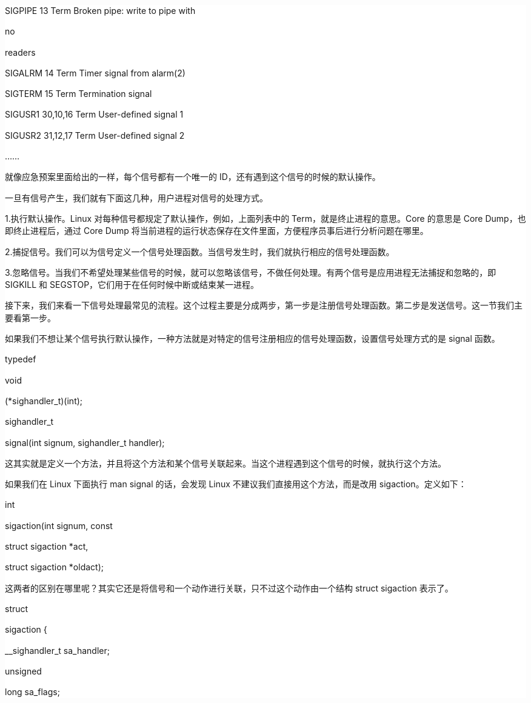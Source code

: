 SIGPIPE 13 Term Broken pipe: write to pipe with 

 no

readers

SIGALRM 14 Term Timer signal from alarm(2)

SIGTERM 15 Term Termination signal

SIGUSR1 30,10,16 Term User-defined signal 1

SIGUSR2 31,12,17 Term User-defined signal 2

……

就像应急预案里面给出的一样，每个信号都有一个唯一的 ID，还有遇到这个信号的时候的默认操作。

一旦有信号产生，我们就有下面这几种，用户进程对信号的处理方式。

1.执行默认操作。Linux 对每种信号都规定了默认操作，例如，上面列表中的 Term，就是终止进程的意思。Core 的意思是 Core Dump，也即终止进程后，通过 Core Dump 将当前进程的运行状态保存在文件里面，方便程序员事后进行分析问题在哪里。

2.捕捉信号。我们可以为信号定义一个信号处理函数。当信号发生时，我们就执行相应的信号处理函数。

3.忽略信号。当我们不希望处理某些信号的时候，就可以忽略该信号，不做任何处理。有两个信号是应用进程无法捕捉和忽略的，即 SIGKILL 和 SEGSTOP，它们用于在任何时候中断或结束某一进程。

接下来，我们来看一下信号处理最常见的流程。这个过程主要是分成两步，第一步是注册信号处理函数。第二步是发送信号。这一节我们主要看第一步。

如果我们不想让某个信号执行默认操作，一种方法就是对特定的信号注册相应的信号处理函数，设置信号处理方式的是 signal 函数。

typedef 

 void 

 (*sighandler_t)(int);

sighandler_t 

 signal(int signum, sighandler_t handler);

这其实就是定义一个方法，并且将这个方法和某个信号关联起来。当这个进程遇到这个信号的时候，就执行这个方法。

如果我们在 Linux 下面执行 man signal 的话，会发现 Linux 不建议我们直接用这个方法，而是改用 sigaction。定义如下：

int 

 sigaction(int signum, const 

 struct sigaction *act,

struct sigaction *oldact);

这两者的区别在哪里呢？其实它还是将信号和一个动作进行关联，只不过这个动作由一个结构 struct sigaction 表示了。

struct 

 sigaction {

\_\_sighandler\_t sa_handler;

unsigned 

 long sa_flags;
